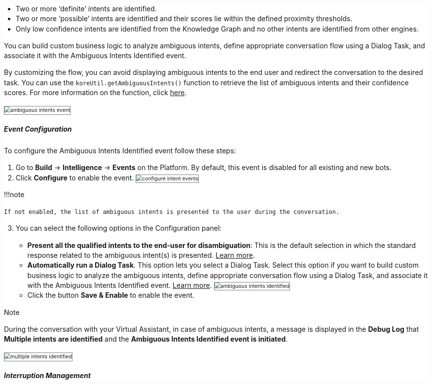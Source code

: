 * Two or more ‘definite’ intents are identified.
* Two or more ‘possible’ intents are identified and their scores lie within the defined proximity thresholds.
* Only low confidence intents are identified from the Knowledge Graph and no other intents are identified from other engines.

You can build custom business logic to analyze ambiguous intents, define appropriate conversation flow using a Dialog Task, and associate it with the Ambiguous Intents Identified event. 

By customizing the flow, you can avoid displaying ambiguous intents to the end user and redirect the conversation to the desired task. You can use the `koreUtil.getAmbiguousIntents()` function to retrieve the list of ambiguous intents and their confidence scores. For more information on the function, click <a href="https://docsinternal-kore.github.io/docs/xo/apis/koreutil-libraries/" target="_blank">here</a>.

<img src="../images/ambiguous-intents-event.png" alt="ambiguous intents event" title="ambiguous intents event" style="border: 1px solid gray; zoom:75%;">

##### Event Configuration

To configure the Ambiguous Intents Identified event follow these steps:

1. Go to **Build** → **Intelligence** → **Events** on the Platform. By default, this event is disabled for all existing and new bots.
2. Click **Configure** to enable the event.
    <img src="../images/configure-intent-events.png" alt="configure intent events" title="configure intent events" style="border: 1px solid gray; zoom:75%;">

!!!note

    If not enabled, the list of ambiguous intents is presented to the user during the conversation.

<ol start="3"><li>You can select the following options in the Configuration panel:</li>

<ul><li><b>Present all the qualified intents to the end-user for disambiguation</b>: This is the default selection in which the standard response related to the ambiguous intent(s) is presented. <a href="https://docsinternal-kore.github.io/docs/xo/automation/intelligence/conversation-management/standard-responses/" target="_blank">Learn more</a>.
<li><b>Automatically run a Dialog Task</b>. This option lets you select a Dialog Task. Select this option if you want to build custom business logic to analyze the ambiguous intents, define appropriate conversation flow using a Dialog Task, and associate it with the Ambiguous Intents Identified event. <a href="https://docsinternal-kore.github.io/docs/xo/automation/intelligence/conversation-management/conversation-driven-dialog-builder/" target="_blank">Learn more</a>.

<img src="../images/ambiguous-intents-identified.png" alt="ambiguous intents identified" title="ambiguous intents identified" style="border: 1px solid gray; zoom:75%;">

<li>Click the button <b>Save & Enable</b> to enable the event.</li></ol>

<div class="admonition note">
<p class="admonition-title">Note</p>
<p>During the conversation with your Virtual Assistant, in case of ambiguous intents, a message is displayed in the <b>Debug Log</b> that <b>Multiple intents are identified</b> and the <b>Ambiguous Intents Identified event is initiated</b>.</p></div>

<img src="../images/multiple-intents-identified.png" alt="multiple intents identified" title="multiple intents identified" style="border: 1px solid gray; zoom:75%;">

##### Interruption Management
